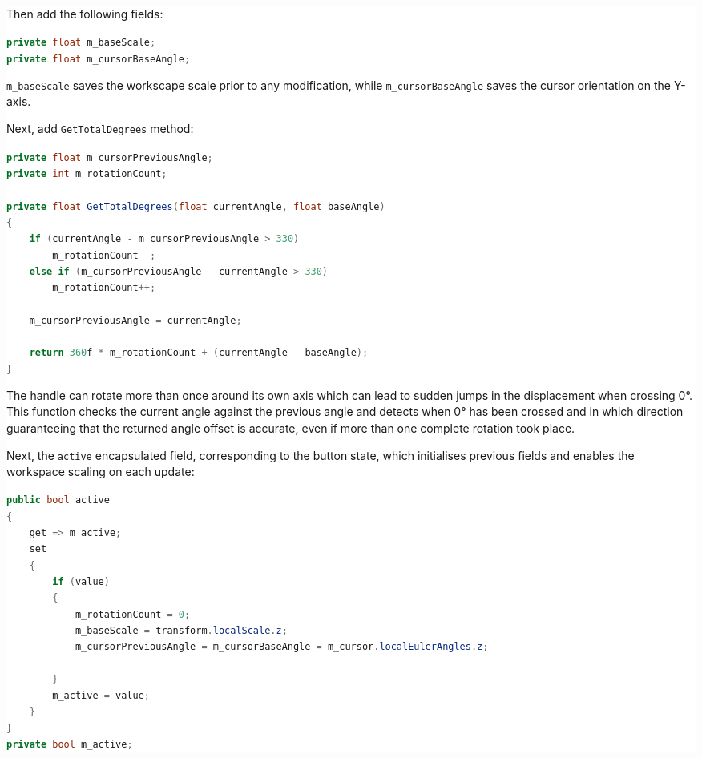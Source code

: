 Then add the following fields:

```csharp
private float m_baseScale;
private float m_cursorBaseAngle;
```

`m_baseScale` saves the workscape scale prior to any modification, while `m_cursorBaseAngle` saves
the cursor orientation on the Y-axis.

Next, add `GetTotalDegrees` method:

```csharp
private float m_cursorPreviousAngle;
private int m_rotationCount;

private float GetTotalDegrees(float currentAngle, float baseAngle)
{
    if (currentAngle - m_cursorPreviousAngle > 330)
        m_rotationCount--;
    else if (m_cursorPreviousAngle - currentAngle > 330)
        m_rotationCount++;
    
    m_cursorPreviousAngle = currentAngle;
    
    return 360f * m_rotationCount + (currentAngle - baseAngle);
}
```

The handle can rotate more than once around its own axis which can lead to sudden jumps in the
displacement when crossing 0°. This function checks the current angle against the previous angle and
detects when 0° has been crossed and in which direction guaranteeing that the returned angle offset
is accurate, even if more than one complete rotation took place.

Next, the `active` encapsulated field, corresponding to the button state, which initialises previous
fields and enables the workspace scaling on each update:

```csharp
public bool active
{
    get => m_active;
    set
    {
        if (value)
        {
            m_rotationCount = 0;
            m_baseScale = transform.localScale.z;
            m_cursorPreviousAngle = m_cursorBaseAngle = m_cursor.localEulerAngles.z;

        }
        m_active = value;
    }
}
private bool m_active;
```
